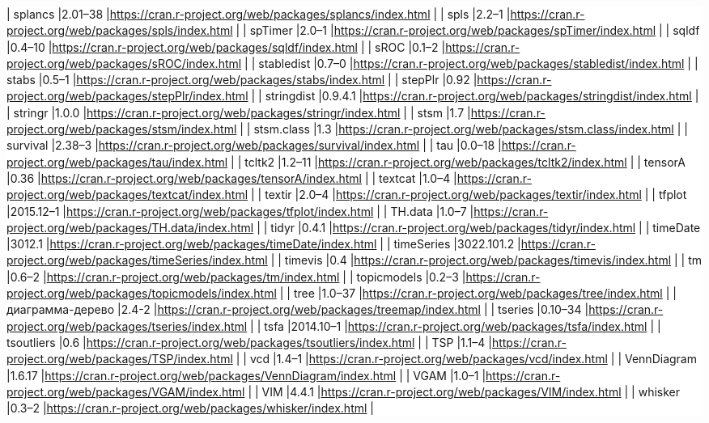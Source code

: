 | splancs |2.01–38 |https://cran.r-project.org/web/packages/splancs/index.html |
| spls |2.2–1 |https://cran.r-project.org/web/packages/spls/index.html |
| spTimer |2.0–1 |https://cran.r-project.org/web/packages/spTimer/index.html |
| sqldf |0.4–10 |https://cran.r-project.org/web/packages/sqldf/index.html |
| sROC |0.1–2 |https://cran.r-project.org/web/packages/sROC/index.html |
| stabledist |0.7–0 |https://cran.r-project.org/web/packages/stabledist/index.html |
| stabs |0.5–1 |https://cran.r-project.org/web/packages/stabs/index.html |
| stepPlr |0.92 |https://cran.r-project.org/web/packages/stepPlr/index.html |
| stringdist |0.9.4.1 |https://cran.r-project.org/web/packages/stringdist/index.html |
| stringr |1.0.0 |https://cran.r-project.org/web/packages/stringr/index.html |
| stsm |1.7 |https://cran.r-project.org/web/packages/stsm/index.html |
| stsm.class |1.3 |https://cran.r-project.org/web/packages/stsm.class/index.html |
| survival |2.38–3 |https://cran.r-project.org/web/packages/survival/index.html |
| tau |0.0–18 |https://cran.r-project.org/web/packages/tau/index.html |
| tcltk2 |1.2–11 |https://cran.r-project.org/web/packages/tcltk2/index.html |
| tensorA |0.36 |https://cran.r-project.org/web/packages/tensorA/index.html |
| textcat |1.0–4 |https://cran.r-project.org/web/packages/textcat/index.html |
| textir |2.0–4 |https://cran.r-project.org/web/packages/textir/index.html |
| tfplot |2015.12–1 |https://cran.r-project.org/web/packages/tfplot/index.html |
| TH.data |1.0–7 |https://cran.r-project.org/web/packages/TH.data/index.html |
| tidyr |0.4.1 |https://cran.r-project.org/web/packages/tidyr/index.html |
| timeDate |3012.1 |https://cran.r-project.org/web/packages/timeDate/index.html |
| timeSeries |3022.101.2 |https://cran.r-project.org/web/packages/timeSeries/index.html |
| timevis |0.4 |https://cran.r-project.org/web/packages/timevis/index.html |
| tm |0.6–2 |https://cran.r-project.org/web/packages/tm/index.html |
| topicmodels |0.2–3 |https://cran.r-project.org/web/packages/topicmodels/index.html |
| tree |1.0–37 |https://cran.r-project.org/web/packages/tree/index.html |
| диаграмма-дерево |2.4-2 |https://cran.r-project.org/web/packages/treemap/index.html |
| tseries |0.10–34 |https://cran.r-project.org/web/packages/tseries/index.html |
| tsfa |2014.10–1 |https://cran.r-project.org/web/packages/tsfa/index.html |
| tsoutliers |0.6 |https://cran.r-project.org/web/packages/tsoutliers/index.html |
| TSP |1.1–4 |https://cran.r-project.org/web/packages/TSP/index.html |
| vcd |1.4–1 |https://cran.r-project.org/web/packages/vcd/index.html |
| VennDiagram |1.6.17 |https://cran.r-project.org/web/packages/VennDiagram/index.html |
| VGAM |1.0–1 |https://cran.r-project.org/web/packages/VGAM/index.html |
| VIM |4.4.1 |https://cran.r-project.org/web/packages/VIM/index.html |
| whisker |0.3–2 |https://cran.r-project.org/web/packages/whisker/index.html |